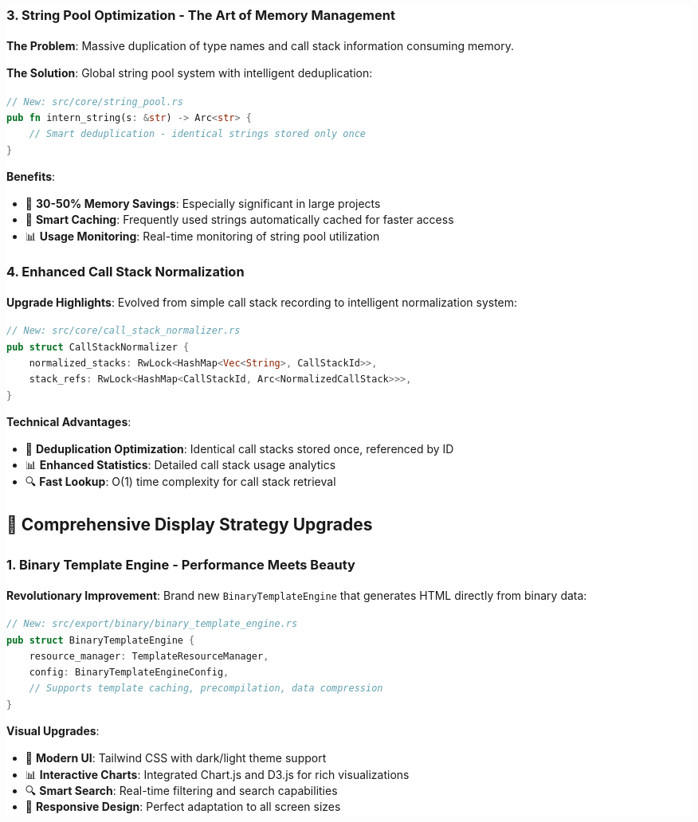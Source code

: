 ### 3. String Pool Optimization - The Art of Memory Management

**The Problem**: Massive duplication of type names and call stack information consuming memory.

**The Solution**: Global string pool system with intelligent deduplication:

```rust
// New: src/core/string_pool.rs
pub fn intern_string(s: &str) -> Arc<str> {
    // Smart deduplication - identical strings stored only once
}
```

**Benefits**: 
- 💾 **30-50% Memory Savings**: Especially significant in large projects
- 🔄 **Smart Caching**: Frequently used strings automatically cached for faster access
- 📊 **Usage Monitoring**: Real-time monitoring of string pool utilization

### 4. Enhanced Call Stack Normalization

**Upgrade Highlights**: Evolved from simple call stack recording to intelligent normalization system:

```rust
// New: src/core/call_stack_normalizer.rs
pub struct CallStackNormalizer {
    normalized_stacks: RwLock<HashMap<Vec<String>, CallStackId>>,
    stack_refs: RwLock<HashMap<CallStackId, Arc<NormalizedCallStack>>>,
}
```

**Technical Advantages**:
- 🎯 **Deduplication Optimization**: Identical call stacks stored once, referenced by ID
- 📊 **Enhanced Statistics**: Detailed call stack usage analytics
- 🔍 **Fast Lookup**: O(1) time complexity for call stack retrieval

## 🎨 Comprehensive Display Strategy Upgrades

### 1. Binary Template Engine - Performance Meets Beauty

**Revolutionary Improvement**: Brand new `BinaryTemplateEngine` that generates HTML directly from binary data:

```rust
// New: src/export/binary/binary_template_engine.rs
pub struct BinaryTemplateEngine {
    resource_manager: TemplateResourceManager,
    config: BinaryTemplateEngineConfig,
    // Supports template caching, precompilation, data compression
}
```

**Visual Upgrades**:
- 🎨 **Modern UI**: Tailwind CSS with dark/light theme support
- 📊 **Interactive Charts**: Integrated Chart.js and D3.js for rich visualizations
- 🔍 **Smart Search**: Real-time filtering and search capabilities
- 📱 **Responsive Design**: Perfect adaptation to all screen sizes
